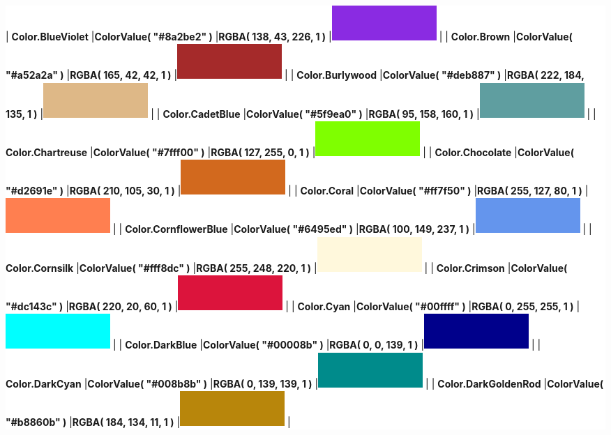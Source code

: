 | **Color.BlueViolet** |**ColorValue( "#8a2be2" )** |**RGBA( 138, 43, 226, 1 )** |![blueviolet](./media/function-colors/color-blueviolet.png) |
| **Color.Brown** |**ColorValue( "#a52a2a" )** |**RGBA( 165, 42, 42, 1 )** |![brown](./media/function-colors/color-brown.png) |
| **Color.Burlywood** |**ColorValue( "#deb887" )** |**RGBA( 222, 184, 135, 1 )** |![burlywood](./media/function-colors/color-burlywood.png) |
| **Color.CadetBlue** |**ColorValue( "#5f9ea0" )** |**RGBA( 95, 158, 160, 1 )** |![cadetblue](./media/function-colors/color-cadetblue.png) |
| **Color.Chartreuse** |**ColorValue( "#7fff00" )** |**RGBA( 127, 255, 0, 1 )** |![chartreuse](./media/function-colors/color-chartreuse.png) |
| **Color.Chocolate** |**ColorValue( "#d2691e" )** |**RGBA( 210, 105, 30, 1 )** |![chocolate](./media/function-colors/color-chocolate.png) |
| **Color.Coral** |**ColorValue( "#ff7f50" )** |**RGBA( 255, 127, 80, 1 )** |![coral](./media/function-colors/color-coral.png) |
| **Color.CornflowerBlue** |**ColorValue( "#6495ed" )** |**RGBA( 100, 149, 237, 1 )** |![cornflowerblue](./media/function-colors/color-cornflowerblue.png) |
| **Color.Cornsilk** |**ColorValue( "#fff8dc" )** |**RGBA( 255, 248, 220, 1 )** |![cornsilk](./media/function-colors/color-cornsilk.png) |
| **Color.Crimson** |**ColorValue( "#dc143c" )** |**RGBA( 220, 20, 60, 1 )** |![crimson](./media/function-colors/color-crimson.png) |
| **Color.Cyan** |**ColorValue( "#00ffff" )** |**RGBA( 0, 255, 255, 1 )** |![cyan](./media/function-colors/color-cyan.png) |
| **Color.DarkBlue** |**ColorValue( "#00008b" )** |**RGBA( 0, 0, 139, 1 )** |![darkblue](./media/function-colors/color-darkblue.png) |
| **Color.DarkCyan** |**ColorValue( "#008b8b" )** |**RGBA( 0, 139, 139, 1 )** |![darkcyan](./media/function-colors/color-darkcyan.png) |
| **Color.DarkGoldenRod** |**ColorValue( "#b8860b" )** |**RGBA( 184, 134, 11, 1 )** |![darkgoldenrod](./media/function-colors/color-darkgoldenrod.png) |